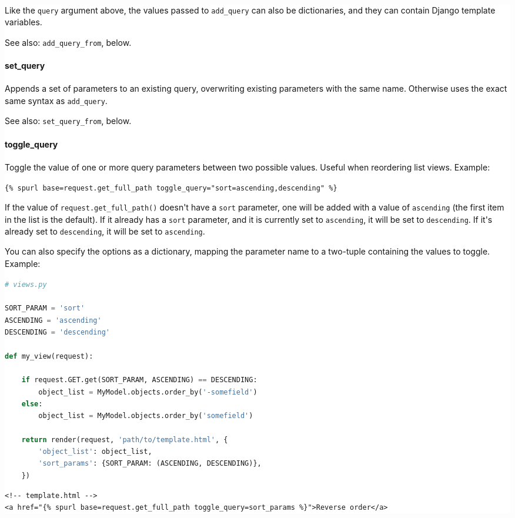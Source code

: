 Like the ``query`` argument above, the values passed to ``add_query`` can
also be dictionaries, and they can contain Django template variables.

See also: ``add_query_from``, below.

#### set_query

Appends a set of parameters to an existing query, overwriting existing
parameters with the same name. Otherwise uses the exact same syntax as
``add_query``.

See also: ``set_query_from``, below.

#### toggle_query

Toggle the value of one or more query parameters between two possible
values. Useful when reordering list views. Example:

```html+django
{% spurl base=request.get_full_path toggle_query="sort=ascending,descending" %}
```

If the value of ``request.get_full_path()`` doesn't have a ``sort``
parameter, one will be added with a value of ``ascending`` (the first
item in the list is the default). If it already has a ``sort``
parameter, and it is currently set to ``ascending``, it will be set to
``descending``. If it's already set to ``descending``, it will be set
to ``ascending``.

You can also specify the options as a dictionary, mapping the
parameter name to a two-tuple containing the values to
toggle. Example:

```python
# views.py

SORT_PARAM = 'sort'
ASCENDING = 'ascending'
DESCENDING = 'descending'

def my_view(request):

    if request.GET.get(SORT_PARAM, ASCENDING) == DESCENDING:
        object_list = MyModel.objects.order_by('-somefield')
    else:
        object_list = MyModel.objects.order_by('somefield')

    return render(request, 'path/to/template.html', {
        'object_list': object_list,
        'sort_params': {SORT_PARAM: (ASCENDING, DESCENDING)},
    })
```

```html+django
<!-- template.html -->
<a href="{% spurl base=request.get_full_path toggle_query=sort_params %}">Reverse order</a>
```
